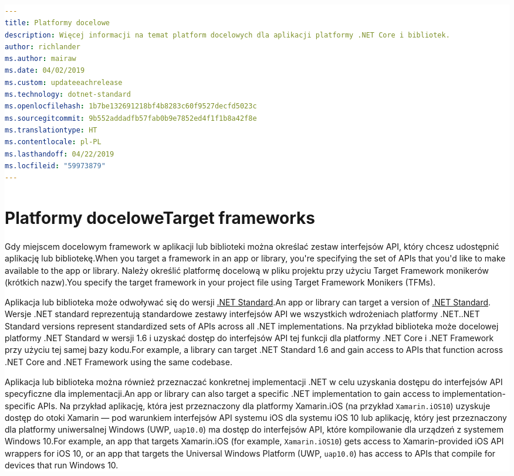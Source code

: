 ```yaml
---
title: Platformy docelowe
description: Więcej informacji na temat platform docelowych dla aplikacji platformy .NET Core i bibliotek.
author: richlander
ms.author: mairaw
ms.date: 04/02/2019
ms.custom: updateeachrelease
ms.technology: dotnet-standard
ms.openlocfilehash: 1b7be132691218bf4b8283c60f9527decfd5023c
ms.sourcegitcommit: 9b552addadfb57fab0b9e7852ed4f1f1b8a42f8e
ms.translationtype: HT
ms.contentlocale: pl-PL
ms.lasthandoff: 04/22/2019
ms.locfileid: "59973879"
---
```

# <a name="target-frameworks"></a><span data-ttu-id="2aa95-103">Platformy docelowe</span><span class="sxs-lookup"><span data-stu-id="2aa95-103">Target frameworks</span></span>

<span data-ttu-id="2aa95-104">Gdy miejscem docelowym framework w aplikacji lub biblioteki można określać zestaw interfejsów API, który chcesz udostępnić aplikację lub bibliotekę.</span><span class="sxs-lookup"><span data-stu-id="2aa95-104">When you target a framework in an app or library, you're specifying the set of APIs that you'd like to make available to the app or library.</span></span> <span data-ttu-id="2aa95-105">Należy określić platformę docelową w pliku projektu przy użyciu Target Framework monikerów (krótkich nazw).</span><span class="sxs-lookup"><span data-stu-id="2aa95-105">You specify the target framework in your project file using Target Framework Monikers (TFMs).</span></span>

<span data-ttu-id="2aa95-106">Aplikacja lub biblioteka może odwoływać się do wersji [.NET Standard](~/docs/standard/net-standard.md).</span><span class="sxs-lookup"><span data-stu-id="2aa95-106">An app or library can target a version of [.NET Standard](~/docs/standard/net-standard.md).</span></span> <span data-ttu-id="2aa95-107">Wersje .NET standard reprezentują standardowe zestawy interfejsów API we wszystkich wdrożeniach platformy .NET.</span><span class="sxs-lookup"><span data-stu-id="2aa95-107">.NET Standard versions represent standardized sets of APIs across all .NET implementations.</span></span> <span data-ttu-id="2aa95-108">Na przykład biblioteka może docelowej platformy .NET Standard w wersji 1.6 i uzyskać dostęp do interfejsów API tej funkcji dla platformy .NET Core i .NET Framework przy użyciu tej samej bazy kodu.</span><span class="sxs-lookup"><span data-stu-id="2aa95-108">For example, a library can target .NET Standard 1.6 and gain access to APIs that function across .NET Core and .NET Framework using the same codebase.</span></span>

<span data-ttu-id="2aa95-109">Aplikacja lub biblioteka można również przeznaczać konkretnej implementacji .NET w celu uzyskania dostępu do interfejsów API specyficzne dla implementacji.</span><span class="sxs-lookup"><span data-stu-id="2aa95-109">An app or library can also target a specific .NET implementation to gain access to implementation-specific APIs.</span></span> <span data-ttu-id="2aa95-110">Na przykład aplikację, która jest przeznaczony dla platformy Xamarin.iOS (na przykład `Xamarin.iOS10`) uzyskuje dostęp do otoki Xamarin — pod warunkiem interfejsów API systemu iOS dla systemu iOS 10 lub aplikację, który jest przeznaczony dla platformy uniwersalnej Windows (UWP, `uap10.0`) ma dostęp do interfejsów API, które kompilowanie dla urządzeń z systemem Windows 10.</span><span class="sxs-lookup"><span data-stu-id="2aa95-110">For example, an app that targets Xamarin.iOS (for example, `Xamarin.iOS10`) gets access to Xamarin-provided iOS API wrappers for iOS 10, or an app that targets the Universal Windows Platform (UWP, `uap10.0`) has access to APIs that compile for devices that run Windows 10.</span></span>
